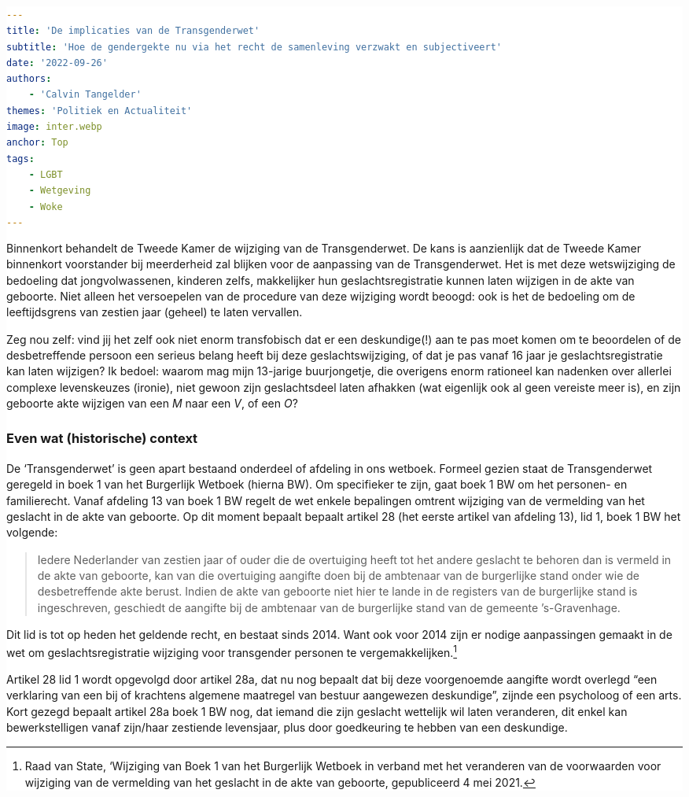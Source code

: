 ```yaml
---
title: 'De implicaties van de Transgenderwet'
subtitle: 'Hoe de gendergekte nu via het recht de samenleving verzwakt en subjectiveert'
date: '2022-09-26'
authors:
    - 'Calvin Tangelder'
themes: 'Politiek en Actualiteit'
image: inter.webp
anchor: Top
tags:
    - LGBT
    - Wetgeving
    - Woke
---
```


Binnenkort behandelt de Tweede Kamer de wijziging van de Transgenderwet. De kans is aanzienlijk dat de Tweede Kamer binnenkort voorstander bij meerderheid zal blijken voor de aanpassing van de Transgenderwet. Het is met deze wetswijziging de bedoeling dat jongvolwassenen, kinderen zelfs, makkelijker hun geslachtsregistratie kunnen laten wijzigen in de akte van geboorte. Niet alleen het versoepelen van de procedure van deze wijziging wordt beoogd: ook is het de bedoeling om de leeftijdsgrens van zestien jaar (geheel) te laten vervallen. 

Zeg nou zelf: vind jij het zelf ook niet enorm transfobisch dat er een deskundige(!) aan te pas moet komen om te beoordelen of de desbetreffende persoon een serieus belang heeft bij deze geslachtswijziging, of dat je pas vanaf 16 jaar je geslachtsregistratie kan laten wijzigen? Ik bedoel: waarom mag mijn 13-jarige buurjongetje, die overigens enorm rationeel kan nadenken over allerlei complexe levenskeuzes (ironie), niet gewoon zijn geslachtsdeel laten afhakken (wat eigenlijk ook al geen vereiste meer is), en zijn geboorte akte wijzigen van een *M* naar een *V*, of een *O*?


### Even wat (historische) context

De ‘Transgenderwet’ is geen apart bestaand onderdeel of afdeling in ons wetboek. Formeel gezien staat de Transgenderwet geregeld in boek 1 van het Burgerlijk Wetboek (hierna BW). Om specifieker te zijn, gaat boek 1 BW om het personen- en familierecht. Vanaf afdeling 13 van boek 1 BW regelt de wet enkele bepalingen omtrent wijziging van de vermelding van het geslacht in de akte van geboorte. Op dit moment bepaalt bepaalt artikel 28 (het eerste artikel van afdeling 13), lid 1, boek 1 BW het volgende:

>Iedere Nederlander van zestien jaar of ouder die de overtuiging heeft tot het andere geslacht te behoren dan is vermeld in de akte van geboorte, kan van die overtuiging aangifte doen bij de ambtenaar van de burgerlijke stand onder wie de desbetreffende akte berust. Indien de akte van geboorte niet hier te lande in de registers van de burgerlijke stand is ingeschreven, geschiedt de aangifte bij de ambtenaar van de burgerlijke stand van de gemeente ’s-Gravenhage.

Dit lid is tot op heden het geldende recht, en bestaat sinds 2014. Want ook voor 2014 zijn er nodige aanpassingen gemaakt in de wet om geslachtsregistratie wijziging voor transgender personen te vergemakkelijken.[^1]

Artikel 28 lid 1 wordt opgevolgd door artikel 28a, dat nu nog bepaalt dat bij deze voorgenoemde aangifte wordt overlegd “een verklaring van een bij of krachtens algemene maatregel van bestuur aangewezen deskundige”, zijnde een psycholoog of een arts. Kort gezegd bepaalt artikel 28a boek 1 BW nog, dat iemand die zijn geslacht wettelijk wil laten veranderen, dit enkel kan bewerkstelligen vanaf zijn/haar zestiende levensjaar, plus door goedkeuring te hebben van een deskundige. 


[^1]: Raad van State, ‘Wijziging van Boek 1 van het Burgerlijk Wetboek in verband met het veranderen van de voorwaarden voor wijziging van de vermelding van het geslacht in de akte van geboorte, gepubliceerd 4 mei 2021.
[^2]: Peter Vasterman, *[Heeft dat ene wetenschappelijk onderzoek eigenlijk wel aangetoond dat de deskundigenverklaring kan vervallen zoals pleitbezorgers van de nieuwe Transgenderwet beweren?](http://vasterman.blogspot.com/2022/05/heeft-dat-ene-wetenschappelijk.html)*.
[^3]: Toelichting, algemeen deel, paragraaf 4.
[^4]: Wylie C Hembree, Peggy T Cohen-Kettenis et al, *Endocrine Treatment of Gender-Dysphoric/Gender-Incongruent Persons: An Endocrine Society Clinical Practice Guideline*, gepubliceerd 13 september 2017, Oxford Academic.
[^5]: Brandon Drey, *[FDA Officials Warn Of Brain Swelling, Vision Loss In Minors Using Puberty Blockers](https://www.dailywire.com/news/fda-officials-warn-of-brain-swelling-vision-loss-in-minors-using-puberty-blockers)*.
[^6]: *[Tweet](https://twitter.com/nickiverweij/status/1559516927176982531?s=21&t=7QpuJftM6-Enj7pziq4Yww)* van Nick Pauw Verweij.
[^7]: Referentie naar Matt Walsh zijn film *What is a woman?*, waarin hij verschillende mensen, waaronder ‘genderdeskundigen’ de simpele vraag stelt wat een vrouw is.